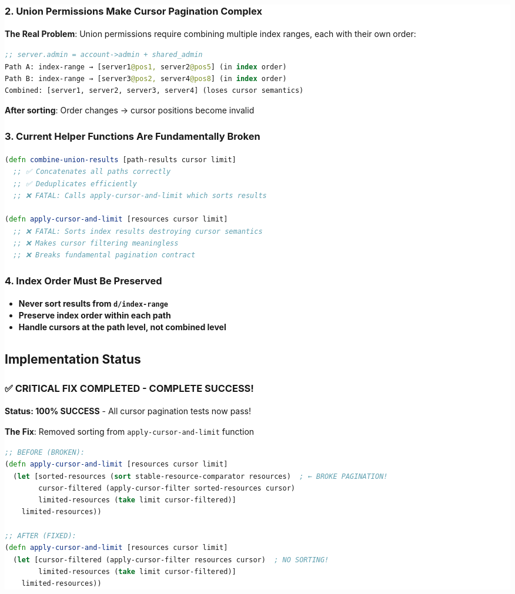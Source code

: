 ### 2. **Union Permissions Make Cursor Pagination Complex**
**The Real Problem**: Union permissions require combining multiple index ranges, each with their own order:

```clojure
;; server.admin = account->admin + shared_admin
Path A: index-range → [server1@pos1, server2@pos5] (in index order)
Path B: index-range → [server3@pos2, server4@pos8] (in index order)
Combined: [server1, server2, server3, server4] (loses cursor semantics)
```

**After sorting**: Order changes → cursor positions become invalid

### 3. **Current Helper Functions Are Fundamentally Broken**
```clojure
(defn combine-union-results [path-results cursor limit]
  ;; ✅ Concatenates all paths correctly
  ;; ✅ Deduplicates efficiently  
  ;; ❌ FATAL: Calls apply-cursor-and-limit which sorts results
  
(defn apply-cursor-and-limit [resources cursor limit]
  ;; ❌ FATAL: Sorts index results destroying cursor semantics
  ;; ❌ Makes cursor filtering meaningless
  ;; ❌ Breaks fundamental pagination contract
```

### 4. **Index Order Must Be Preserved**
- **Never sort results from `d/index-range`**
- **Preserve index order within each path**
- **Handle cursors at the path level, not combined level**

## Implementation Status

### ✅ CRITICAL FIX COMPLETED - COMPLETE SUCCESS! 
**Status: 100% SUCCESS** - All cursor pagination tests now pass!

**The Fix**: Removed sorting from `apply-cursor-and-limit` function
```clojure
;; BEFORE (BROKEN):
(defn apply-cursor-and-limit [resources cursor limit]
  (let [sorted-resources (sort stable-resource-comparator resources)  ; ← BROKE PAGINATION!
        cursor-filtered (apply-cursor-filter sorted-resources cursor)
        limited-resources (take limit cursor-filtered)]
    limited-resources))

;; AFTER (FIXED):
(defn apply-cursor-and-limit [resources cursor limit]
  (let [cursor-filtered (apply-cursor-filter resources cursor)  ; NO SORTING!
        limited-resources (take limit cursor-filtered)]
    limited-resources))
```
